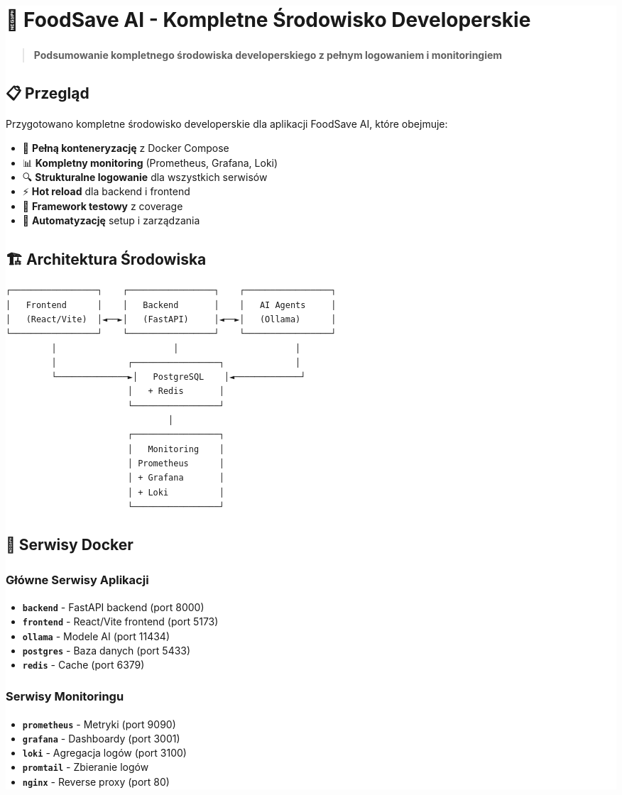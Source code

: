 # 🚀 FoodSave AI - Kompletne Środowisko Developerskie

> **Podsumowanie kompletnego środowiska developerskiego z pełnym logowaniem i monitoringiem**

## 📋 Przegląd

Przygotowano kompletne środowisko developerskie dla aplikacji FoodSave AI, które obejmuje:

- 🐳 **Pełną konteneryzację** z Docker Compose
- 📊 **Kompletny monitoring** (Prometheus, Grafana, Loki)
- 🔍 **Strukturalne logowanie** dla wszystkich serwisów
- ⚡ **Hot reload** dla backend i frontend
- 🧪 **Framework testowy** z coverage
- 🔧 **Automatyzację** setup i zarządzania

## 🏗️ Architektura Środowiska

```
┌─────────────────┐    ┌─────────────────┐    ┌─────────────────┐
│   Frontend      │    │   Backend       │    │   AI Agents     │
│   (React/Vite)  │◄──►│   (FastAPI)     │◄──►│   (Ollama)      │
└─────────────────┘    └─────────────────┘    └─────────────────┘
         │                       │                       │
         │              ┌─────────────────┐              │
         └──────────────►│   PostgreSQL    │◄─────────────┘
                        │   + Redis       │
                        └─────────────────┘
                                │
                        ┌─────────────────┐
                        │   Monitoring    │
                        │ Prometheus      │
                        │ + Grafana       │
                        │ + Loki          │
                        └─────────────────┘
```

## 🐳 Serwisy Docker

### Główne Serwisy Aplikacji
- **`backend`** - FastAPI backend (port 8000)
- **`frontend`** - React/Vite frontend (port 5173)
- **`ollama`** - Modele AI (port 11434)
- **`postgres`** - Baza danych (port 5433)
- **`redis`** - Cache (port 6379)

### Serwisy Monitoringu
- **`prometheus`** - Metryki (port 9090)
- **`grafana`** - Dashboardy (port 3001)
- **`loki`** - Agregacja logów (port 3100)
- **`promtail`** - Zbieranie logów
- **`nginx`** - Reverse proxy (port 80)
